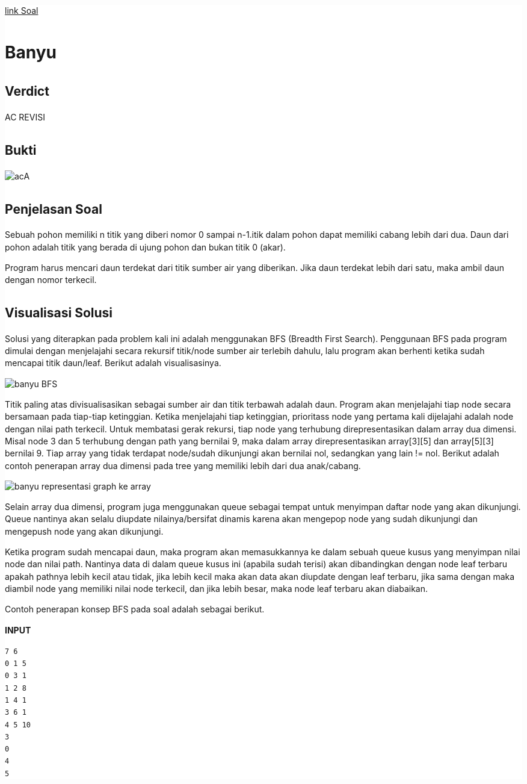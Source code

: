 [link Soal](https://www.hackerrank.com/contests/sdh-m2/challenges)
# Banyu
## Verdict
AC REVISI
## Bukti
![acA](https://user-images.githubusercontent.com/81814981/115115575-724ab280-9fbf-11eb-9d53-d3566e781b86.png)

## Penjelasan Soal
Sebuah pohon memiliki n titik yang diberi nomor 0 sampai n-1.itik dalam pohon dapat memiliki cabang lebih dari dua. Daun dari pohon adalah titik yang berada di ujung pohon dan bukan titik 0 (akar).

Program harus mencari daun terdekat dari titik sumber air yang diberikan. Jika daun terdekat lebih dari satu, maka ambil daun dengan nomor terkecil.

## Visualisasi Solusi
Solusi yang diterapkan pada problem kali ini adalah menggunakan BFS (Breadth First Search). Penggunaan BFS pada program dimulai dengan menjelajahi secara rekursif titik/node sumber air terlebih dahulu, lalu program akan berhenti ketika sudah mencapai titik daun/leaf. Berikut adalah visualisasinya.

![banyu BFS](https://user-images.githubusercontent.com/81814981/115115802-98248700-9fc0-11eb-8289-61d1c6866aa3.gif)

Titik paling atas divisualisasikan sebagai sumber air dan titik terbawah adalah daun. Program akan menjelajahi tiap node secara bersamaan pada tiap-tiap ketinggian. Ketika menjelajahi tiap ketinggian, prioritass node yang pertama kali dijelajahi adalah node dengan nilai path terkecil. Untuk membatasi gerak rekursi, tiap node yang terhubung direpresentasikan dalam array dua dimensi. Misal node 3 dan 5 terhubung dengan path yang bernilai 9, maka dalam array direpresentasikan array[3][5] dan array[5][3] bernilai 9. Tiap array yang tidak terdapat node/sudah dikunjungi akan bernilai nol, sedangkan yang lain != nol. Berikut adalah contoh penerapan array dua dimensi pada tree yang memiliki lebih dari dua anak/cabang.

![banyu representasi graph ke array](https://user-images.githubusercontent.com/81814981/115116069-f56d0800-9fc1-11eb-8dd2-35e3e58c782e.png)

Selain array dua dimensi, program juga menggunakan queue sebagai tempat untuk menyimpan daftar node yang akan dikunjungi. Queue nantinya akan selalu diupdate nilainya/bersifat dinamis karena akan mengepop node yang sudah dikunjungi dan mengepush node yang akan dikunjungi.

Ketika program sudah mencapai daun, maka program akan memasukkannya ke dalam sebuah queue kusus yang menyimpan nilai node dan nilai path. Nantinya data di dalam queue kusus ini (apabila sudah terisi) akan dibandingkan dengan node leaf terbaru apakah pathnya lebih kecil atau tidak, jika lebih kecil maka akan data akan diupdate dengan leaf terbaru, jika sama dengan maka diambil node yang memiliki nilai node terkecil, dan jika lebih besar, maka node leaf terbaru akan diabaikan. 

Contoh penerapan konsep BFS pada soal adalah sebagai berikut.

**INPUT**

```
7 6
0 1 5
0 3 1
1 2 8
1 4 1
3 6 1
4 5 10
3
0
4
5
```
